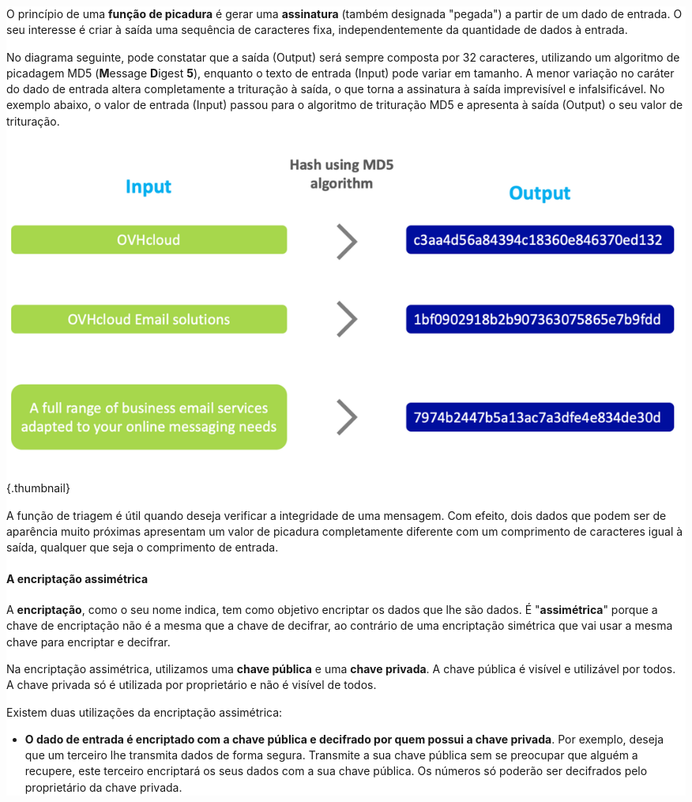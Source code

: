O princípio de uma **função de picadura** é gerar uma **assinatura** (também designada "pegada") a partir de um dado de entrada. O seu interesse é criar à saída uma sequência de caracteres fixa, independentemente da quantidade de dados à entrada. 

No diagrama seguinte, pode constatar que a saída (Output) será sempre composta por 32 caracteres, utilizando um algoritmo de picadagem MD5 (**M**essage **D**igest **5**), enquanto o texto de entrada (Input) pode variar em tamanho. A menor variação no caráter do dado de entrada altera completamente a trituração à saída, o que torna a assinatura à saída imprevisível e infalsificável. No exemplo abaixo, o valor de entrada (Input) passou para o algoritmo de trituração MD5 e apresenta à saída (Output) o seu valor de trituração.

![hash](images/dns-dkim-hash01.png){.thumbnail}

A função de triagem é útil quando deseja verificar a integridade de uma mensagem. Com efeito, dois dados que podem ser de aparência muito próximas apresentam um valor de picadura completamente diferente com um comprimento de caracteres igual à saída, qualquer que seja o comprimento de entrada.

#### A encriptação assimétrica <a name="encrypt"></a>

A **encriptação**, como o seu nome indica, tem como objetivo encriptar os dados que lhe são dados. É "**assimétrica**" porque a chave de encriptação não é a mesma que a chave de decifrar, ao contrário de uma encriptação simétrica que vai usar a mesma chave para encriptar e decifrar.

Na encriptação assimétrica, utilizamos uma **chave pública** e uma **chave privada**. A chave pública é visível e utilizável por todos. A chave privada só é utilizada por proprietário e não é visível de todos. 

Existem duas utilizações da encriptação assimétrica:

- **O dado de entrada é encriptado com a chave pública e decifrado por quem possui a chave privada**. Por exemplo, deseja que um terceiro lhe transmita dados de forma segura. Transmite a sua chave pública sem se preocupar que alguém a recupere, este terceiro encriptará os seus dados com a sua chave pública. Os números só poderão ser decifrados pelo proprietário da chave privada.
